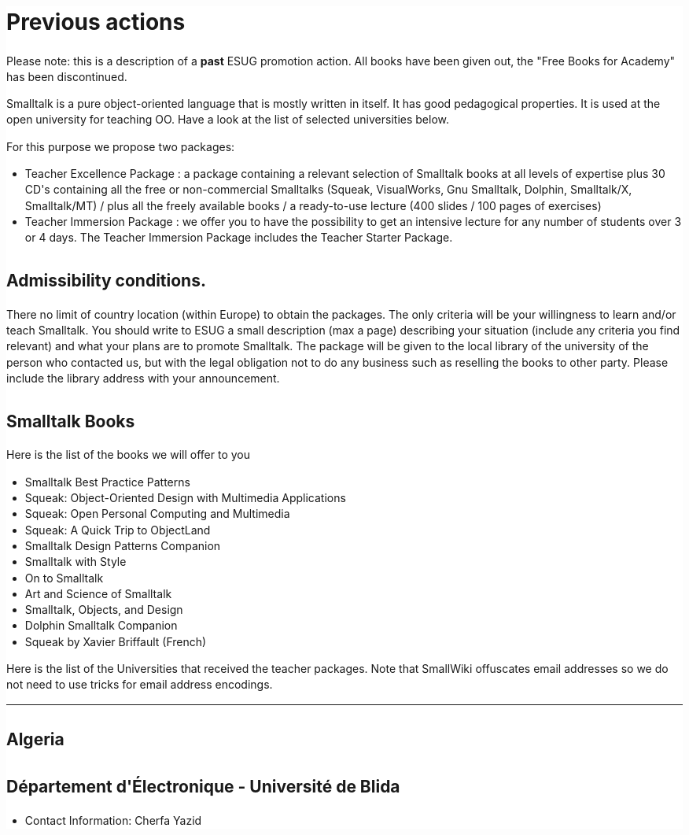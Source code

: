 # Previous actions

Please note: this is a description of a **past** ESUG promotion action. All books have been given out, the "Free Books for Academy" has been discontinued.

Smalltalk is a pure object-oriented language that is mostly written in itself. It has good pedagogical properties. It is used at the open university for teaching OO. Have a look at the list of selected universities below.

For this purpose we propose two packages:

- Teacher Excellence Package : a package containing a relevant selection of Smalltalk books at all levels of expertise plus 30 CD's containing all the free or non-commercial Smalltalks (Squeak, VisualWorks, Gnu Smalltalk, Dolphin, Smalltalk/X, Smalltalk/MT) / plus all the freely available books / a ready-to-use lecture (400 slides / 100 pages of exercises)
- Teacher Immersion Package : we offer you to have the possibility to get an intensive lecture for any number of students over 3 or 4 days. The Teacher Immersion Package includes the Teacher Starter Package.


## Admissibility conditions.

There no limit of country location (within Europe) to obtain the packages. The only criteria will be your willingness to learn and/or teach Smalltalk. You should write to ESUG a small description (max a page) describing your situation (include any criteria you find relevant) and what your plans are to promote Smalltalk. The package will be given to the local library of the university of the person who contacted us, but with the legal obligation not to do any business such as reselling the books to other party. Please include the library address with your announcement.


## Smalltalk Books

Here is the list of the books we will offer to you

- Smalltalk Best Practice Patterns
- Squeak: Object-Oriented Design with Multimedia Applications
- Squeak: Open Personal Computing and Multimedia
- Squeak: A Quick Trip to ObjectLand
- Smalltalk Design Patterns Companion
- Smalltalk with Style
- On to Smalltalk
- Art and Science of Smalltalk
- Smalltalk, Objects, and Design
- Dolphin Smalltalk Companion
- Squeak by Xavier Briffault (French)

Here is the list of the Universities that received the teacher packages. Note that SmallWiki offuscates email addresses so we do not need to use tricks for email address encodings.

<hr/>

## Algeria
## Département d'Électronique - Université de Blida
- Contact Information: Cherfa Yazid
